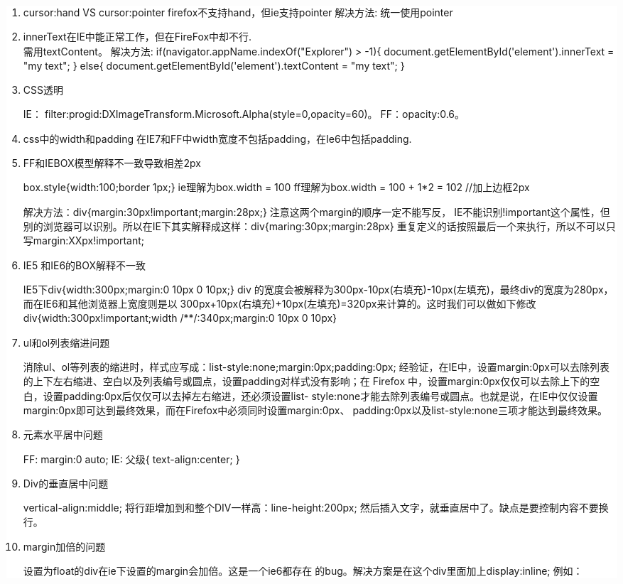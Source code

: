 1. cursor:hand   VS   cursor:pointer
firefox不支持hand，但ie支持pointer
解决方法:   统一使用pointer

2. innerText在IE中能正常工作，但在FireFox中却不行.   
需用textContent。
解决方法:
if(navigator.appName.indexOf("Explorer")   >   -1){
        document.getElementById('element').innerText   =   "my   text";
}   else{
        document.getElementById('element').textContent   =   "my   text";
}

3. CSS透明
	
	IE：		filter:progid:DXImageTransform.Microsoft.Alpha(style=0,opacity=60)。
	FF：opacity:0.6。

4. css中的width和padding
在IE7和FF中width宽度不包括padding，在Ie6中包括padding.

5. FF和IEBOX模型解释不一致导致相差2px
	
	box.style{width:100;border 1px;} 
	ie理解为box.width = 100 
	ff理解为box.width = 100 + 1*2 = 102  //加上边框2px 

	解决方法：div{margin:30px!important;margin:28px;}
注意这两个margin的顺序一定不能写反， IE不能识别!important这个属性，但别的浏览器可以识别。所以在IE下其实解释成这样：div{maring:30px;margin:28px}
重复定义的话按照最后一个来执行，所以不可以只写margin:XXpx!important;

6. IE5 和IE6的BOX解释不一致
	
	IE5下div{width:300px;margin:0 10px 0 10px;}
div 的宽度会被解释为300px-10px(右填充)-10px(左填充)，最终div的宽度为280px，而在IE6和其他浏览器上宽度则是以 300px+10px(右填充)+10px(左填充)=320px来计算的。这时我们可以做如下修改 div{width:300px!important;width /**/:340px;margin:0 10px 0 10px}

7. ul和ol列表缩进问题
	
	消除ul、ol等列表的缩进时，样式应写成：list-style:none;margin:0px;padding:0px;
经验证，在IE中，设置margin:0px可以去除列表的上下左右缩进、空白以及列表编号或圆点，设置padding对样式没有影响；在 Firefox 中，设置margin:0px仅仅可以去除上下的空白，设置padding:0px后仅仅可以去掉左右缩进，还必须设置list- style:none才能去除列表编号或圆点。也就是说，在IE中仅仅设置margin:0px即可达到最终效果，而在Firefox中必须同时设置margin:0px、 padding:0px以及list-style:none三项才能达到最终效果。

8. 元素水平居中问题
	
	FF: margin:0 auto;
	IE: 父级{ text-align:center; }
9. Div的垂直居中问题

	vertical-align:middle; 将行距增加到和整个DIV一样高：line-height:200px; 然后插入文字，就垂直居中了。缺点是要控制内容不要换行。

10. margin加倍的问题

	设置为float的div在ie下设置的margin会加倍。这是一个ie6都存在	的bug。解决方案是在这个div里面加上display:inline; 
	例如：
	
	<div id=”imfloat”>
